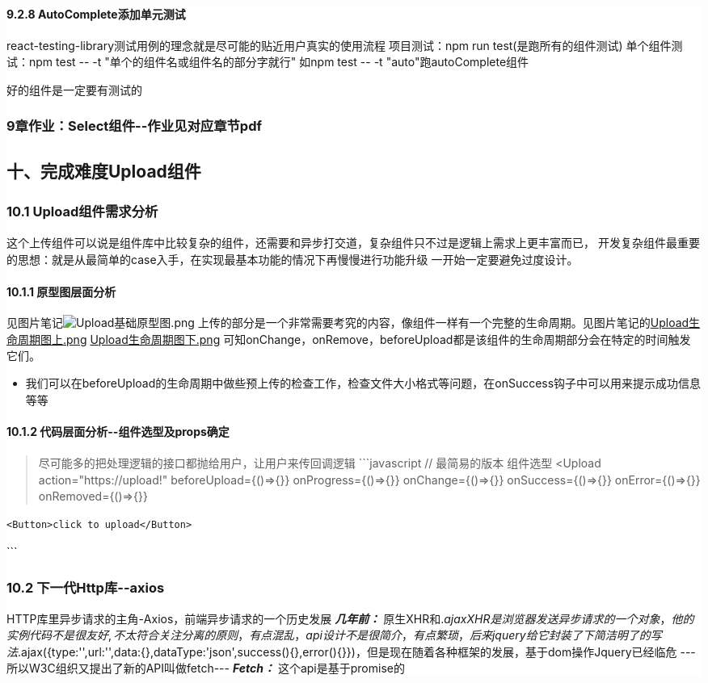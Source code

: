 #### 9.2.8 AutoComplete添加单元测试

react-testing-library测试用例的理念就是尽可能的贴近用户真实的使用流程
项目测试：npm run test(是跑所有的组件测试)
单个组件测试：npm test -- -t "单个的组件名或组件名的部分字就行"
如npm test -- -t "auto"跑autoComplete组件

好的组件是一定要有测试的

### 9章作业：Select组件--作业见对应章节pdf

## 十、完成难度Upload组件

### 10.1 Upload组件需求分析

这个上传组件可以说是组件库中比较复杂的组件，还需要和异步打交道，复杂组件只不过是逻辑上需求上更丰富而已，
开发复杂组件最重要的思想：就是从最简单的case入手，在实现最基本功能的情况下再慢慢进行功能升级
一开始一定要避免过度设计。

#### 10.1.1 原型图层面分析

见图片笔记![Upload基础原型图.png](../../ts+react-仿Antd/四、组件库起航/图片笔记/Upload基础原型图.png "my-logo")
上传的部分是一个非常需要考究的内容，像组件一样有一个完整的生命周期。见图片笔记的[Upload生命周期图上.png](../../ts+react-仿Antd/四、组件库起航/图片笔记/Upload生命周期图.png "cuole")
[Upload生命周期图下.png](../../ts+react-仿Antd/四、组件库起航/图片笔记/Upload生命周期图下.png "cuole")
可知onChange，onRemove，beforeUpload都是该组件的生命周期部分会在特定的时间触发它们。

- 我们可以在beforeUpload的生命周期中做些预上传的检查工作，检查文件大小格式等问题，在onSuccess钩子中可以用来提示成功信息等等

#### 10.1.2 代码层面分析--组件选型及props确定

> 尽可能多的把处理逻辑的接口都抛给用户，让用户来传回调逻辑
    ```javascript
// 最简易的版本 组件选型
<Upload
    action="https://upload!"
    beforeUpload={()=>{}}
    onProgress={()=>{}}
    onChange={()=>{}}
    onSuccess={()=>{}}
    onError={()=>{}}
    onRemoved={()=>{}}
>
    <Button>click to upload</Button>
</Upload>
    ```

### 10.2 下一代Http库--axios

HTTP库里异步请求的主角-Axios，前端异步请求的一个历史发展
***几年前：***  原生XHR和$.ajax
    XHR是浏览器发送异步请求的一个对象，他的实例代码不是很友好,不太符合关注分离的原则，有点混乱，api设计不是很简介，有点繁琐，后来jquery给它封装了下简洁明了的写法$.ajax({type:'',url:'',data:{},dataType:'json',success(){},error(){}})，但是现在随着各种框架的发展，基于dom操作Jquery已经临危
    ---所以W3C组织又提出了新的API叫做fetch---
***Fetch：*** 这个api是基于promise的
